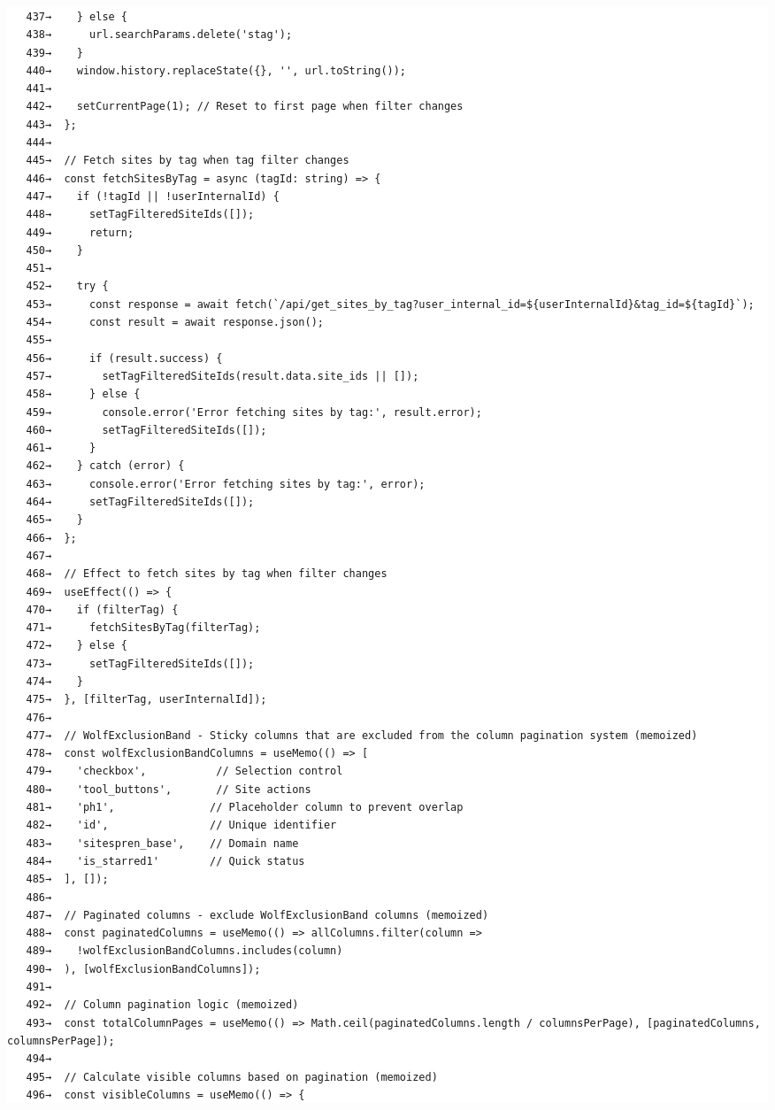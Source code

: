 ```
   437→    } else {
   438→      url.searchParams.delete('stag');
   439→    }
   440→    window.history.replaceState({}, '', url.toString());
   441→    
   442→    setCurrentPage(1); // Reset to first page when filter changes
   443→  };
   444→
   445→  // Fetch sites by tag when tag filter changes
   446→  const fetchSitesByTag = async (tagId: string) => {
   447→    if (!tagId || !userInternalId) {
   448→      setTagFilteredSiteIds([]);
   449→      return;
   450→    }
   451→
   452→    try {
   453→      const response = await fetch(`/api/get_sites_by_tag?user_internal_id=${userInternalId}&tag_id=${tagId}`);
   454→      const result = await response.json();
   455→
   456→      if (result.success) {
   457→        setTagFilteredSiteIds(result.data.site_ids || []);
   458→      } else {
   459→        console.error('Error fetching sites by tag:', result.error);
   460→        setTagFilteredSiteIds([]);
   461→      }
   462→    } catch (error) {
   463→      console.error('Error fetching sites by tag:', error);
   464→      setTagFilteredSiteIds([]);
   465→    }
   466→  };
   467→
   468→  // Effect to fetch sites by tag when filter changes
   469→  useEffect(() => {
   470→    if (filterTag) {
   471→      fetchSitesByTag(filterTag);
   472→    } else {
   473→      setTagFilteredSiteIds([]);
   474→    }
   475→  }, [filterTag, userInternalId]);
   476→
   477→  // WolfExclusionBand - Sticky columns that are excluded from the column pagination system (memoized)
   478→  const wolfExclusionBandColumns = useMemo(() => [
   479→    'checkbox',           // Selection control
   480→    'tool_buttons',       // Site actions
   481→    'ph1',               // Placeholder column to prevent overlap
   482→    'id',                // Unique identifier
   483→    'sitespren_base',    // Domain name
   484→    'is_starred1'        // Quick status
   485→  ], []);
   486→
   487→  // Paginated columns - exclude WolfExclusionBand columns (memoized)
   488→  const paginatedColumns = useMemo(() => allColumns.filter(column => 
   489→    !wolfExclusionBandColumns.includes(column)
   490→  ), [wolfExclusionBandColumns]);
   491→
   492→  // Column pagination logic (memoized)
   493→  const totalColumnPages = useMemo(() => Math.ceil(paginatedColumns.length / columnsPerPage), [paginatedColumns, columnsPerPage]);
   494→
   495→  // Calculate visible columns based on pagination (memoized)
   496→  const visibleColumns = useMemo(() => {
```